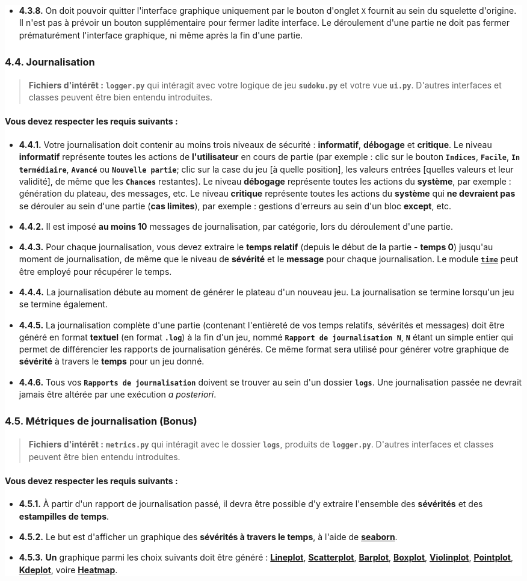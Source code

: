 - **4.3.8.** On doit pouvoir quitter l'interface graphique uniquement par le bouton d'onglet `X` fournit au sein du squelette d'origine. Il n'est pas à prévoir un bouton supplémentaire pour fermer ladite interface. Le déroulement d'une partie ne doit pas fermer prématurément l'interface graphique, ni même après la fin d'une partie.

### 4.4. Journalisation

> **Fichiers d'intérêt :** **`logger.py`** qui intéragit avec votre logique de jeu **`sudoku.py`** et votre vue **`ui.py`**. D'autres interfaces et classes peuvent être bien entendu introduites.

#### Vous devez respecter les requis suivants :

- **4.4.1.** Votre journalisation doit contenir au moins trois niveaux de sécurité : **informatif**, **débogage** et **critique**. Le niveau **informatif** représente toutes les actions de **l'utilisateur** en cours de partie (par exemple : clic sur le bouton **`Indices`**, **`Facile`**, **`Intermédiaire`**, **`Avancé`** ou **`Nouvelle partie`**; clic sur la case du jeu [à quelle position], les valeurs entrées [quelles valeurs et leur validité], de même que les **`Chances`** restantes). Le niveau **débogage** représente toutes les actions du **système**, par exemple : génération du plateau, des messages, etc. Le niveau **critique** représente toutes les actions du **système** qui **ne devraient pas** se dérouler au sein d'une partie (**cas limites**), par exemple : gestions d'erreurs au sein d'un bloc **except**, etc.

- **4.4.2.** Il est imposé **au moins 10** messages de journalisation, par catégorie, lors du déroulement d'une partie.

- **4.4.3.** Pour chaque journalisation, vous devez extraire le **temps relatif** (depuis le début de la partie - **temps 0**) jusqu'au moment de journalisation, de même que le niveau de **sévérité** et le **message** pour chaque journalisation. Le module [**`time`**](https://docs.python.org/3/library/time.html) peut être employé pour récupérer le temps.

- **4.4.4.** La journalisation débute au moment de générer le plateau d'un nouveau jeu. La journalisation se termine lorsqu'un jeu se termine également.

- **4.4.5.** La journalisation complète d'une partie (contenant l'entièreté de vos temps relatifs, sévérités et messages) doit être généré en format **textuel** (en format **`.log`**) à la fin d'un jeu, nommé **`Rapport de journalisation N`**, **`N`** étant un simple entier qui permet de différencier les rapports de journalisation générés. Ce même format sera utilisé pour générer votre graphique de **sévérité** à travers le **temps** pour un jeu donné.

- **4.4.6.** Tous vos **`Rapports de journalisation`** doivent se trouver au sein d'un dossier **`logs`**. Une journalisation passée ne devrait jamais être altérée par une exécution _a posteriori_.

### 4.5. Métriques de journalisation (Bonus)

> **Fichiers d'intérêt :** **`metrics.py`** qui intéragit avec le dossier **`logs`**, produits de **`logger.py`**. D'autres interfaces et classes peuvent être bien entendu introduites.

#### Vous devez respecter les requis suivants :

- **4.5.1.** À partir d'un rapport de journalisation passé, il devra être possible d'y extraire l'ensemble des **sévérités** et des **estampilles de temps**.

- **4.5.2.** Le but est d'afficher un graphique des **sévérités à travers le temps**, à l'aide de [**seaborn**](https://seaborn.pydata.org).

- **4.5.3.** **Un** graphique parmi les choix suivants doit être généré : [**Lineplot**](https://seaborn.pydata.org/generated/seaborn.lineplot.html), [**Scatterplot**](https://seaborn.pydata.org/generated/seaborn.scatterplot.html), [**Barplot**](https://seaborn.pydata.org/generated/seaborn.barplot.html), [**Boxplot**](https://seaborn.pydata.org/generated/seaborn.boxplot.html), [**Violinplot**](https://seaborn.pydata.org/generated/seaborn.violinplot.html), [**Pointplot**](https://seaborn.pydata.org/generated/seaborn.pointplot.html), [**Kdeplot**](https://seaborn.pydata.org/generated/seaborn.kdeplot.html), voire [**Heatmap**](https://seaborn.pydata.org/generated/seaborn.heatmap.html).

